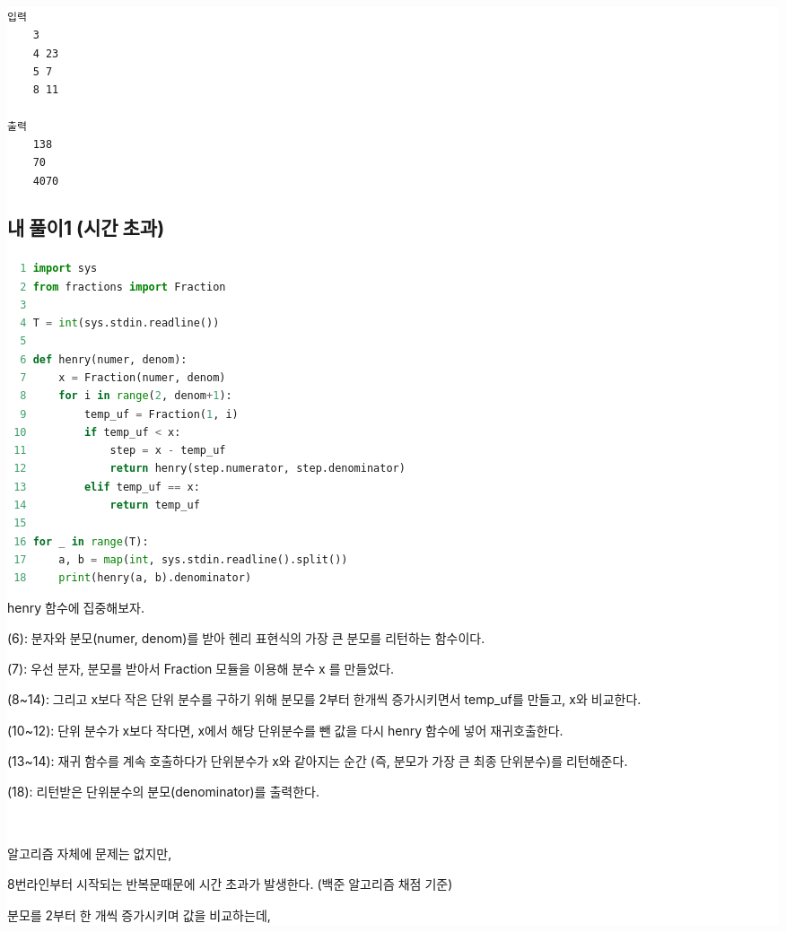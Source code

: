 ```
입력
    3
    4 23
    5 7
    8 11

출력
    138
    70
    4070
```

## 내 풀이1 (시간 초과)

```python
  1 import sys
  2 from fractions import Fraction
  3
  4 T = int(sys.stdin.readline())
  5
  6 def henry(numer, denom):
  7     x = Fraction(numer, denom)
  8     for i in range(2, denom+1):
  9         temp_uf = Fraction(1, i)
 10         if temp_uf < x:
 11             step = x - temp_uf
 12             return henry(step.numerator, step.denominator)
 13         elif temp_uf == x:
 14             return temp_uf
 15
 16 for _ in range(T):
 17     a, b = map(int, sys.stdin.readline().split())
 18     print(henry(a, b).denominator)
```

henry 함수에 집중해보자.

(6): 분자와 분모(numer, denom)를 받아 헨리 표현식의 가장 큰 분모를 리턴하는 함수이다.

(7): 우선 분자, 분모를 받아서 Fraction 모듈을 이용해 분수 x 를 만들었다.

(8~14): 그리고 x보다 작은 단위 분수를 구하기 위해 분모를 2부터 한개씩 증가시키면서 temp_uf를 만들고, x와 비교한다.

(10~12): 단위 분수가 x보다 작다면, x에서 해당 단위분수를 뺀 값을 다시 henry 함수에 넣어 재귀호출한다.

(13~14): 재귀 함수를 계속 호출하다가 단위분수가 x와 같아지는 순간 (즉, 분모가 가장 큰 최종 단위분수)를 리턴해준다.

(18): 리턴받은 단위분수의 분모(denominator)를 출력한다.

<br/>

알고리즘 자체에 문제는 없지만,

8번라인부터 시작되는 반복문때문에 시간 초과가 발생한다. (백준 알고리즘 채점 기준)

분모를 2부터 한 개씩 증가시키며 값을 비교하는데,
